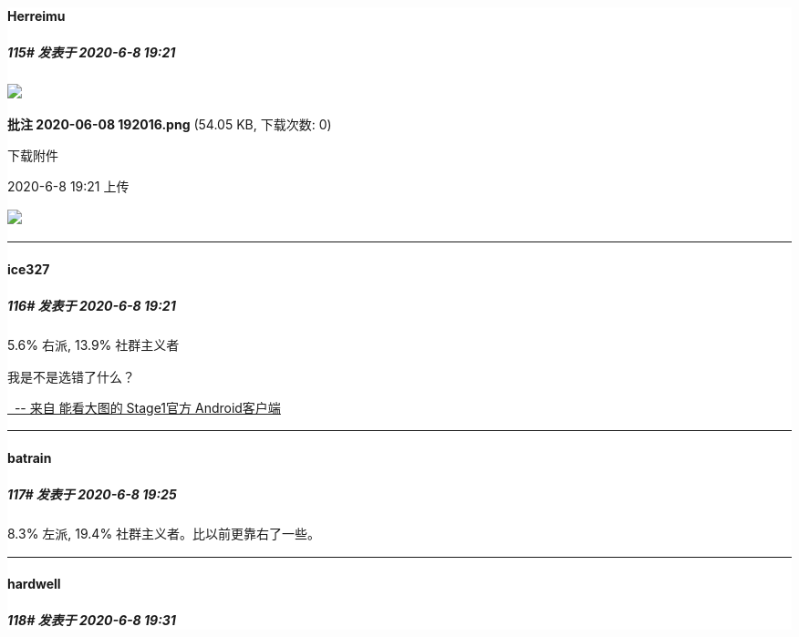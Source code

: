 ####  Herreimu  
##### 115#       发表于 2020-6-8 19:21




<img src="https://img.saraba1st.com/forum/202006/08/192100njlel3evup7lzg57.png" referrerpolicy="no-referrer">


<strong>批注 2020-06-08 192016.png</strong> (54.05 KB, 下载次数: 0)

下载附件

2020-6-8 19:21 上传






<img src="https://static.saraba1st.com/image/smiley/face2017/014.png" referrerpolicy="no-referrer">







*****

####  ice327  
##### 116#       发表于 2020-6-8 19:21




5.6% 右派, 13.9% 社群主义者

我是不是选错了什么？

[  -- 来自 能看大图的 Stage1官方 Android客户端](https://www.coolapk.com/apk/140634)







*****

####  batrain  
##### 117#       发表于 2020-6-8 19:25




8.3% 左派, 19.4% 社群主义者。比以前更靠右了一些。







*****

####  hardwell  
##### 118#       发表于 2020-6-8 19:31
